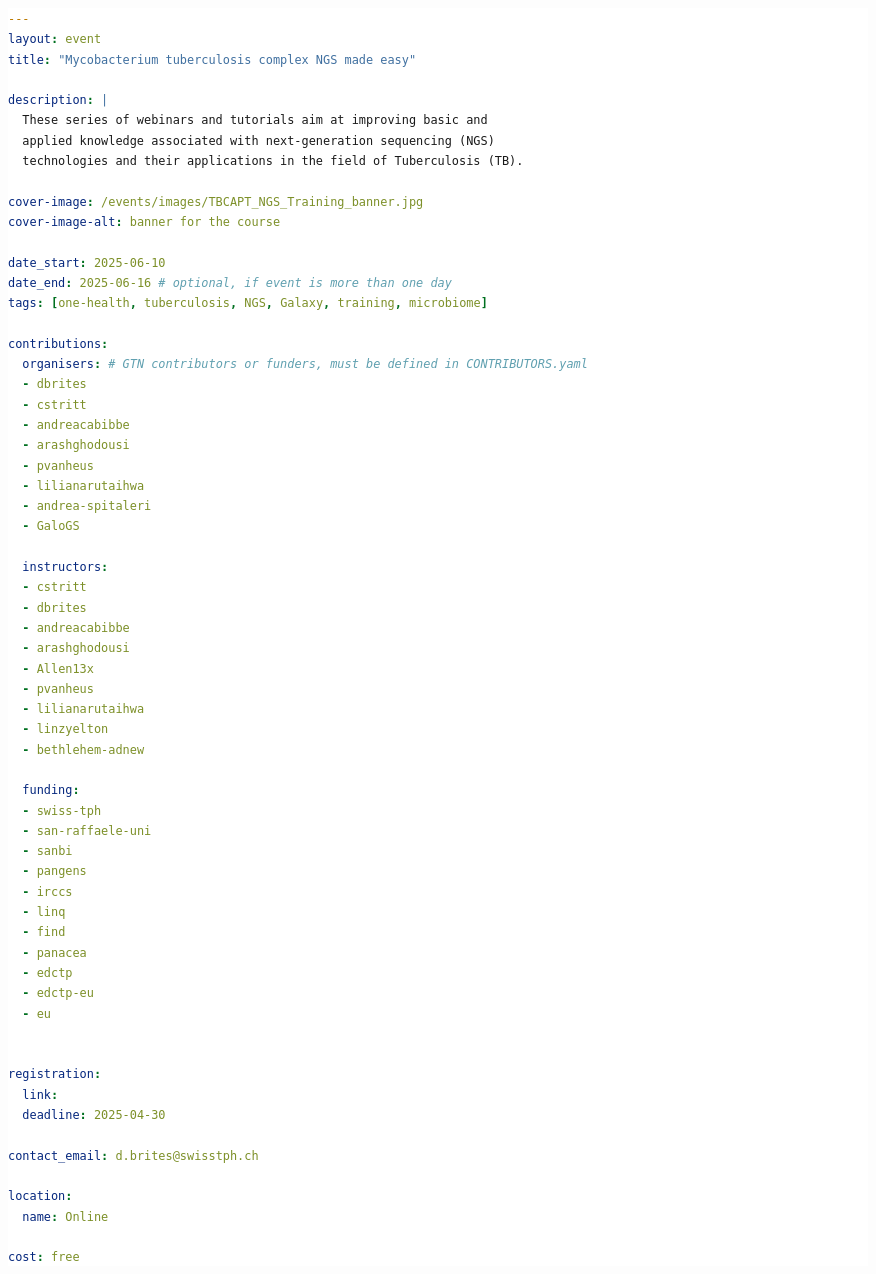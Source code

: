 ```yaml
---
layout: event
title: "Mycobacterium tuberculosis complex NGS made easy"

description: |
  These series of webinars and tutorials aim at improving basic and
  applied knowledge associated with next-generation sequencing (NGS)
  technologies and their applications in the field of Tuberculosis (TB).

cover-image: /events/images/TBCAPT_NGS_Training_banner.jpg
cover-image-alt: banner for the course

date_start: 2025-06-10
date_end: 2025-06-16 # optional, if event is more than one day
tags: [one-health, tuberculosis, NGS, Galaxy, training, microbiome]

contributions:
  organisers: # GTN contributors or funders, must be defined in CONTRIBUTORS.yaml
  - dbrites
  - cstritt
  - andreacabibbe
  - arashghodousi
  - pvanheus
  - lilianarutaihwa
  - andrea-spitaleri
  - GaloGS

  instructors:
  - cstritt
  - dbrites
  - andreacabibbe
  - arashghodousi
  - Allen13x
  - pvanheus
  - lilianarutaihwa
  - linzyelton
  - bethlehem-adnew

  funding:
  - swiss-tph
  - san-raffaele-uni
  - sanbi
  - pangens
  - irccs
  - linq
  - find
  - panacea
  - edctp
  - edctp-eu
  - eu


registration:
  link:
  deadline: 2025-04-30

contact_email: d.brites@swisstph.ch

location:
  name: Online

cost: free
```